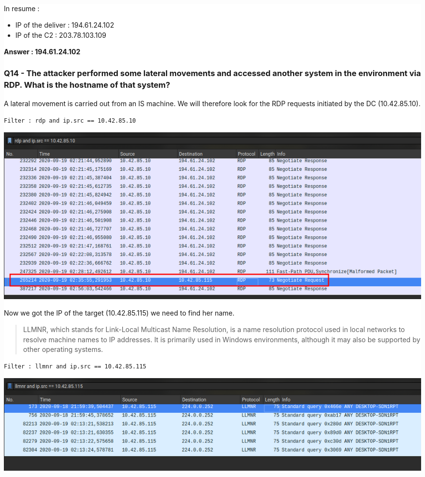 In resume :
- IP of the deliver : 194.61.24.102
- IP of the C2 : 203.78.103.109

**Answer : 194.61.24.102**

### Q14 - The attacker performed some lateral movements and accessed another system in the environment via RDP. What is the hostname of that system?

A lateral movement is carried out from an IS machine. We will therefore look for the RDP requests initiated by the DC (10.42.85.10).

`Filter : rdp and ip.src == 10.42.85.10`

![](./img/pivot.png)

Now we got the IP of the target (10.42.85.115) we need to find her name.

> LLMNR, which stands for Link-Local Multicast Name Resolution, is a name resolution protocol used in local networks to resolve machine names to IP addresses. It is primarily used in Windows environments, although it may also be supported by other operating systems.

`Filter : llmnr and ip.src == 10.42.85.115`

![](./img/wireshark-llmnr.png)
